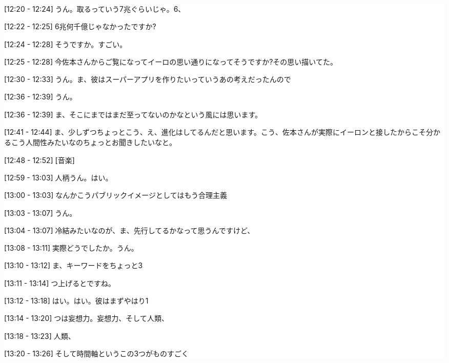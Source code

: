 [12:20 - 12:24]
うん。取るっていう7兆ぐらいじゃ。6、

[12:22 - 12:25]
6兆何千億じゃなかったですか?

[12:24 - 12:28]
そうですか。すごい。

[12:25 - 12:28]
今佐本さんからご覧になってイーロの思い通りになってそうですか?その思い描いてた。

[12:30 - 12:33]
うん。ま、彼はスーパーアプリを作りたいっていうあの考えだったんので

[12:36 - 12:39]
うん。

[12:36 - 12:39]
ま、そこにまではまだ至ってないのかなという風には思います。

[12:41 - 12:44]
ま、少しずつちょっとこう、え、進化はしてるんだと思います。こう、佐本さんが実際にイーロンと接したからこそ分かるこう人間性みたいなのちょっとお聞きしたいなと。

[12:48 - 12:52]
[音楽]

[12:59 - 13:03]
人柄うん。はい。

[13:00 - 13:03]
なんかこうパブリックイメージとしてはもう合理主義

[13:03 - 13:07]
うん。

[13:04 - 13:07]
冷結みたいなのが、ま、先行してるかなって思うんですけど、

[13:08 - 13:11]
実際どうでしたか。うん。

[13:10 - 13:12]
ま、キーワードをちょっと3

[13:11 - 13:14]
つ上げるとですね。

[13:12 - 13:18]
はい。はい。彼はまずやはり1

[13:14 - 13:20]
つは妄想力。妄想力、そして人類、

[13:18 - 13:23]
人類、

[13:20 - 13:26]
そして時間軸というこの3つがものすごく
